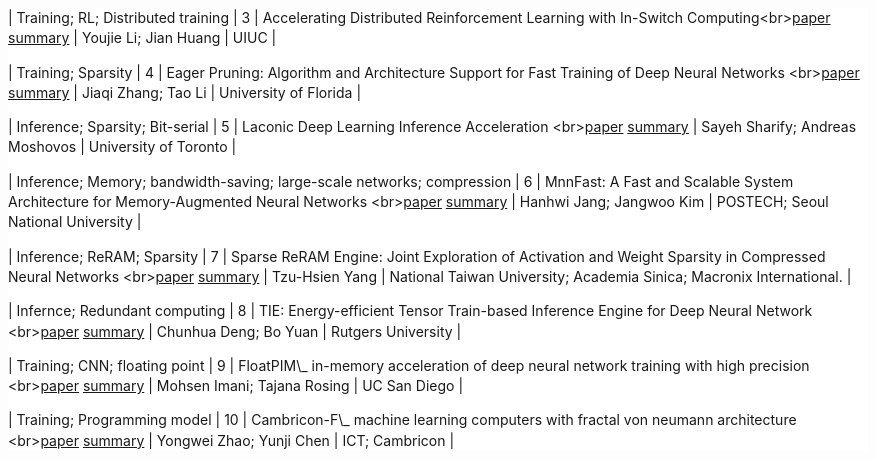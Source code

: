 \| Training; RL; Distributed training \| 3 \| Accelerating Distributed
Reinforcement Learning with In-Switch
Computing\<br\>[paper](http://jianh.web.engr.illinois.edu/papers/iswitch-isca2019.pdf)
[summary](Summarys/ISCA/Accelerating%20Distributed%20Reinforcement%20Learning%20with%20In-Switch%20Computing.md)
\| Youjie Li; Jian Huang \| UIUC \|

\| Training; Sparsity \| 4 \| Eager Pruning: Algorithm and Architecture Support
for Fast Training of Deep Neural Networks
\<br\>[paper](https://dl.acm.org/doi/pdf/10.1145/3307650.3322263?download=true)
[summary](Summarys/ISCA/Eager%20Pruning%20Algorithm%20and%20Architecture%20Support%20for%20Fast%20Training%20of%20Deep%20Neural%20Networks.md)
\| Jiaqi Zhang; Tao Li \| University of Florida \|

\| Inference; Sparsity; Bit-serial \| 5 \| Laconic Deep Learning Inference
Acceleration \<br\>[paper](https://arxiv.org/abs/1805.04513)
[summary](Summarys/ISCA/Laconic%20Deep%20Learning%20Inference%20Acceleration.md)
\| Sayeh Sharify; Andreas Moshovos \| University of Toronto \|

\| Inference; Memory; bandwidth-saving; large-scale networks; compression \| 6
\| MnnFast: A Fast and Scalable System Architecture for Memory-Augmented Neural
Networks
\<br\>[paper](https://dl.acm.org/doi/pdf/10.1145/3307650.3322214?download=true)
[summary](Summarys/ISCA/MnnFast%20A%20Fast%20and%20Scalable%20System%20Architecture%20for%20Memory-Augmented%20Neural%20Network.md)
\| Hanhwi Jang; Jangwoo Kim \| POSTECH; Seoul National University \|

\| Inference; ReRAM; Sparsity \| 7 \| Sparse ReRAM Engine: Joint Exploration of
Activation and Weight Sparsity in Compressed Neural Networks
\<br\>[paper](https://dl.acm.org/doi/pdf/10.1145/3307650.3322271?download=true)
[summary](Summarys/ISCA/Sparse%20ReRAM%20Engine%20Joint%20Exploration%20of%20Activation%20and%20Weight%20Sparsity%20in%20Compressed%20Neural%20Networks.md)
\| Tzu-Hsien Yang \| National Taiwan University; Academia Sinica; Macronix
International. \|

\| Infernce; Redundant computing \| 8 \| TIE: Energy-efficient Tensor
Train-based Inference Engine for Deep Neural Network
\<br\>[paper](https://dl.acm.org/doi/pdf/10.1145/3307650.3322258)
[summary](Summarys/ISCA/TIE%20Energy-efficient%20Tensor%20Train-based%20Inference%20Engine%20for%20Deep%20Neural%20Network.md)
\| Chunhua Deng; Bo Yuan \| Rutgers University \|

\| Training; CNN; floating point \| 9 \| FloatPIM\\\_ in-memory acceleration of
deep neural network training with high precision
\<br\>[paper](https://dl.acm.org/doi/pdf/10.1145/3307650.3322237?download=true)
[summary](Summarys/ISCA/FloatPIM%20in-memory%20acceleration%20of%20deep%20neural%20network%20training%20with%20high%20precision.md)
\| Mohsen Imani; Tajana Rosing \| UC San Diego \|

\| Training; Programming model \| 10 \| Cambricon-F\\\_ machine learning
computers with fractal von neumann architecture
\<br\>[paper](https://dl.acm.org/doi/pdf/10.1145/3307650.3322226)
[summary](Summarys/ISCA/Cambricon-F%20Machine%20Learning%20Computers%20with%20Fractal%20von%20Neumann%20Architecture.md)
\| Yongwei Zhao; Yunji Chen \| ICT; Cambricon \|
